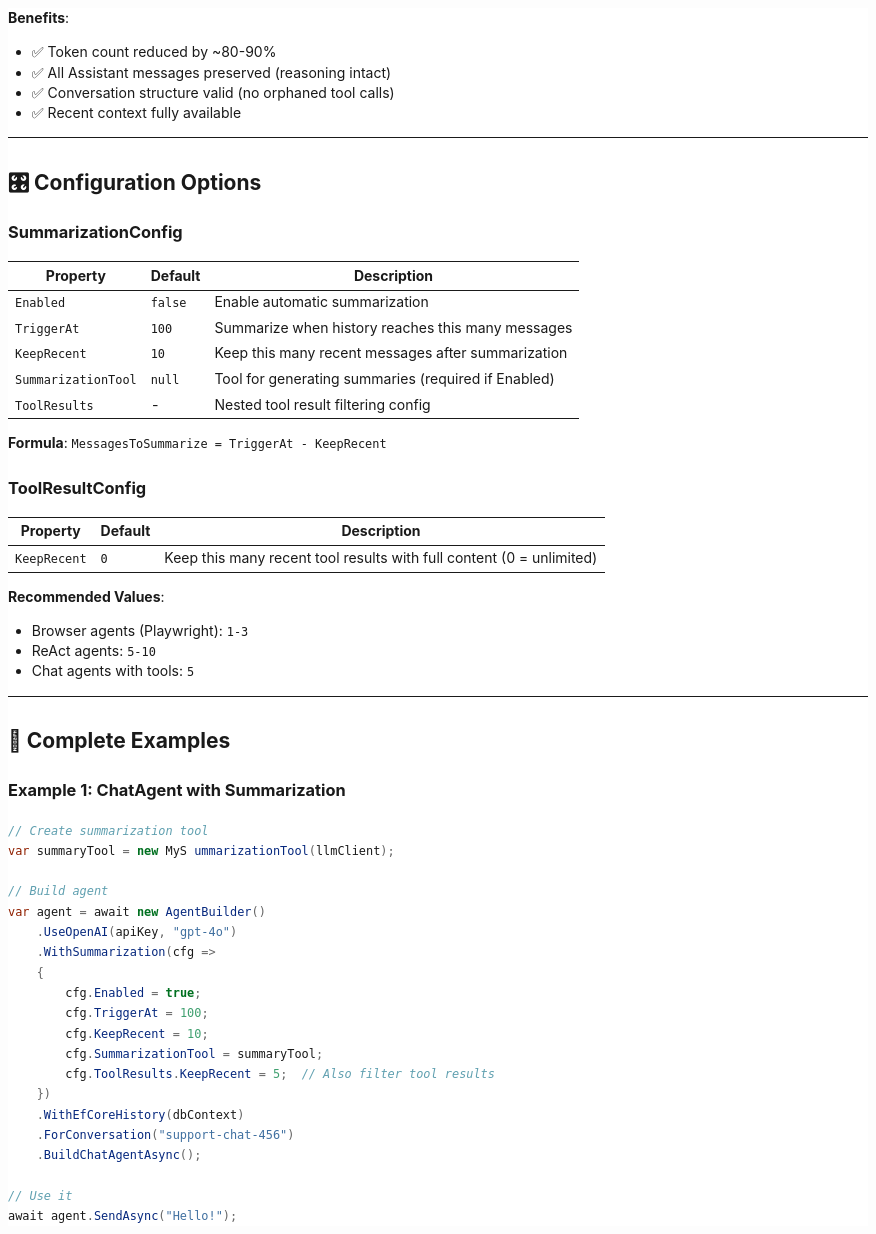 **Benefits**:
- ✅ Token count reduced by ~80-90%
- ✅ All Assistant messages preserved (reasoning intact)
- ✅ Conversation structure valid (no orphaned tool calls)
- ✅ Recent context fully available

---

## 🎛️ Configuration Options

### SummarizationConfig

| Property | Default | Description |
|----------|---------|-------------|
| `Enabled` | `false` | Enable automatic summarization |
| `TriggerAt` | `100` | Summarize when history reaches this many messages |
| `KeepRecent` | `10` | Keep this many recent messages after summarization |
| `SummarizationTool` | `null` | Tool for generating summaries (required if Enabled) |
| `ToolResults` | - | Nested tool result filtering config |

**Formula**: `MessagesToSummarize = TriggerAt - KeepRecent`

### ToolResultConfig

| Property | Default | Description |
|----------|---------|-------------|
| `KeepRecent` | `0` | Keep this many recent tool results with full content (0 = unlimited) |

**Recommended Values**:
- Browser agents (Playwright): `1-3`
- ReAct agents: `5-10`
- Chat agents with tools: `5`

---

## 📖 Complete Examples

### Example 1: ChatAgent with Summarization

```csharp
// Create summarization tool
var summaryTool = new MyS ummarizationTool(llmClient);

// Build agent
var agent = await new AgentBuilder()
    .UseOpenAI(apiKey, "gpt-4o")
    .WithSummarization(cfg =>
    {
        cfg.Enabled = true;
        cfg.TriggerAt = 100;
        cfg.KeepRecent = 10;
        cfg.SummarizationTool = summaryTool;
        cfg.ToolResults.KeepRecent = 5;  // Also filter tool results
    })
    .WithEfCoreHistory(dbContext)
    .ForConversation("support-chat-456")
    .BuildChatAgentAsync();

// Use it
await agent.SendAsync("Hello!");
```